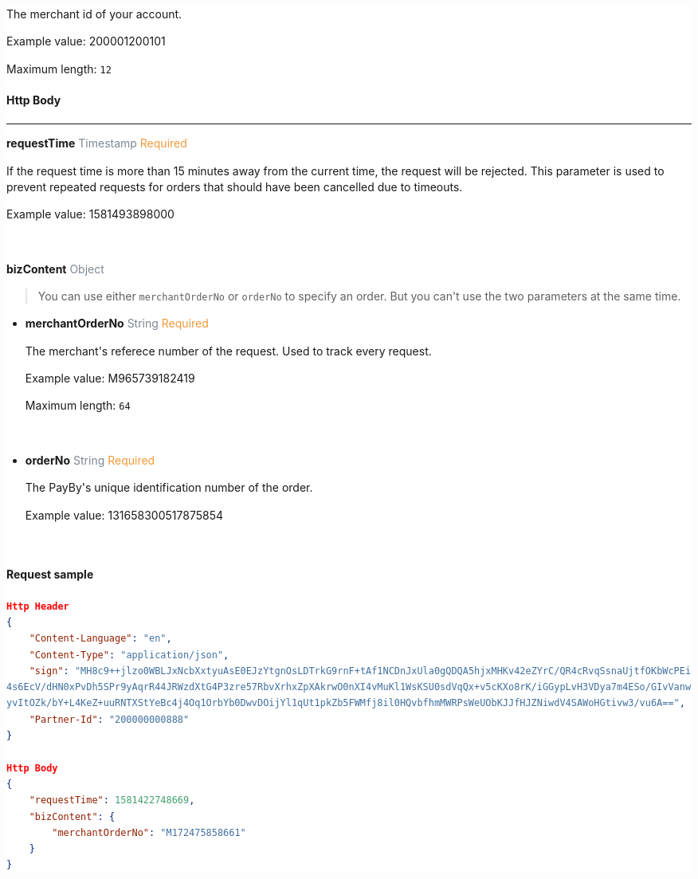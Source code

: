 The merchant id of your account. 

Example value: 200001200101

Maximum length: `12`



#### Http Body

---

**requestTime**   <font color = ' #7d8793'>Timestamp</font>   <font color = '#f19938'>Required</font>

If the request time is more than 15 minutes away from the current time, the request will be rejected. This parameter is used to prevent repeated requests for orders that should have been cancelled due to timeouts.

Example value: 1581493898000

<br/>

**bizContent**   <font color = ' #7d8793'>Object</font>  

> You can use either `merchantOrderNo`  or `orderNo` to specify an order. But you can't use the two parameters at the same time.

- **merchantOrderNo**   <font color = ' #7d8793'>String</font>    <font color = '#f19938'>Required</font>

  The merchant's referece number of the request. Used to track every request.

  Example value: M965739182419

  Maximum length: `64`
  
  <br/>

- **orderNo**   <font color = ' #7d8793'>String</font>    <font color = '#f19938'>Required</font>

  The PayBy's unique identification number of the order. 

  Example value: 131658300517875854
  
  <br/>

#### Request sample

```json
Http Header
{
    "Content-Language": "en",
    "Content-Type": "application/json",
    "sign": "MH8c9++jlzo0WBLJxNcbXxtyuAsE0EJzYtgnOsLDTrkG9rnF+tAf1NCDnJxUla0gQDQA5hjxMHKv42eZYrC/QR4cRvqSsnaUjtfOKbWcPEi4s6EcV/dHN0xPvDh5SPr9yAqrR44JRWzdXtG4P3zre57RbvXrhxZpXAkrwO0nXI4vMuKl1WsKSU0sdVqQx+v5cKXo8rK/iGGypLvH3VDya7m4ESo/GIvVanwyvItOZk/bY+L4KeZ+uuRNTXStYeBc4j4Oq1OrbYb0DwvDOijYl1qUt1pkZb5FWMfj8il0HQvbfhmMWRPsWeUObKJJfHJZNiwdV4SAWoHGtivw3/vu6A==",
    "Partner-Id": "200000000888"
}

Http Body
{
    "requestTime": 1581422748669,
    "bizContent": {
        "merchantOrderNo": "M172475858661"
    }
}

```
